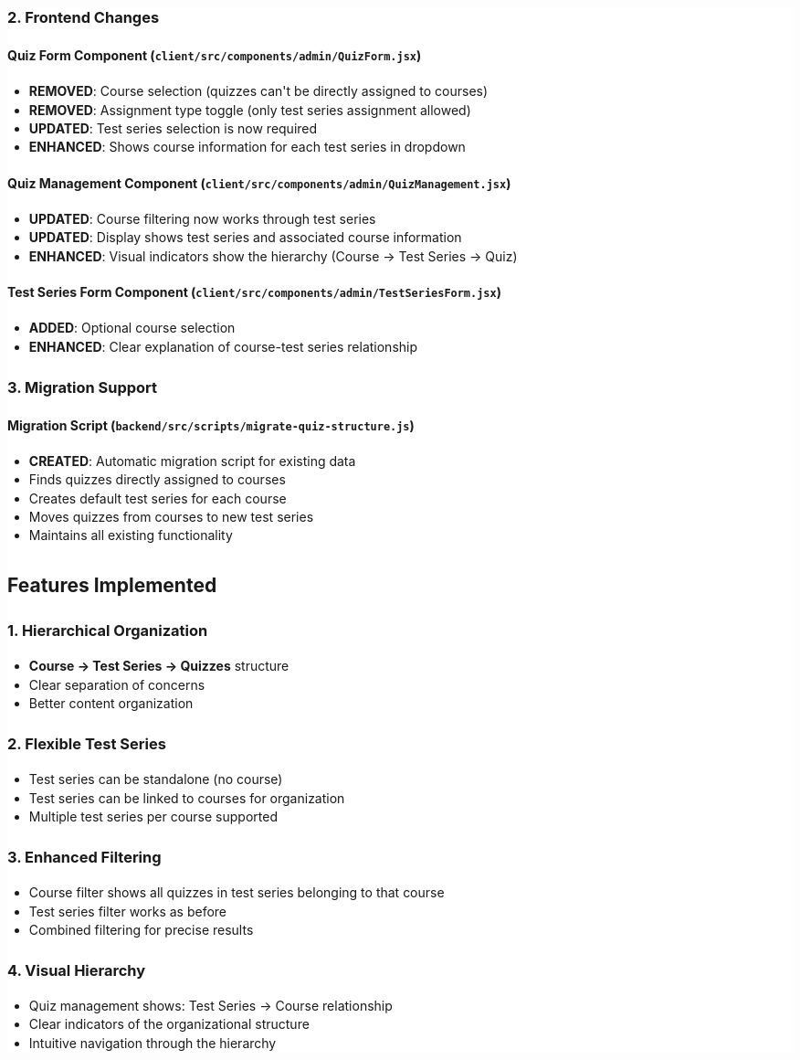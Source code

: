 ### 2. Frontend Changes

#### Quiz Form Component (`client/src/components/admin/QuizForm.jsx`)
- **REMOVED**: Course selection (quizzes can't be directly assigned to courses)
- **REMOVED**: Assignment type toggle (only test series assignment allowed)
- **UPDATED**: Test series selection is now required
- **ENHANCED**: Shows course information for each test series in dropdown

#### Quiz Management Component (`client/src/components/admin/QuizManagement.jsx`)
- **UPDATED**: Course filtering now works through test series
- **UPDATED**: Display shows test series and associated course information
- **ENHANCED**: Visual indicators show the hierarchy (Course → Test Series → Quiz)

#### Test Series Form Component (`client/src/components/admin/TestSeriesForm.jsx`)
- **ADDED**: Optional course selection
- **ENHANCED**: Clear explanation of course-test series relationship

### 3. Migration Support

#### Migration Script (`backend/src/scripts/migrate-quiz-structure.js`)
- **CREATED**: Automatic migration script for existing data
- Finds quizzes directly assigned to courses
- Creates default test series for each course
- Moves quizzes from courses to new test series
- Maintains all existing functionality

## Features Implemented

### 1. Hierarchical Organization
- **Course → Test Series → Quizzes** structure
- Clear separation of concerns
- Better content organization

### 2. Flexible Test Series
- Test series can be standalone (no course)
- Test series can be linked to courses for organization
- Multiple test series per course supported

### 3. Enhanced Filtering
- Course filter shows all quizzes in test series belonging to that course
- Test series filter works as before
- Combined filtering for precise results

### 4. Visual Hierarchy
- Quiz management shows: Test Series → Course relationship
- Clear indicators of the organizational structure
- Intuitive navigation through the hierarchy
